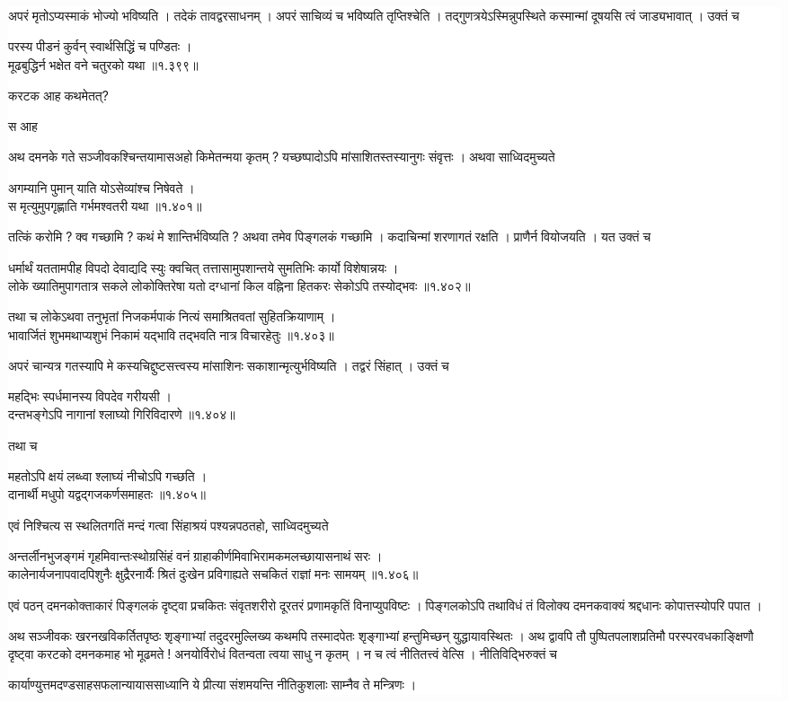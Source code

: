 अपरं मृतोऽप्यस्माकं भोज्यो भविष्यति । तदेकं तावद्वरसाधनम् । अपरं साचिव्यं च भविष्यति तृप्तिश्चेति । तद्गुणत्रयेऽस्मिन्नुपस्थिते कस्मान्मां दूषयसि त्वं जाड्यभावात् । उक्तं च

परस्य पीडनं कुर्वन् स्वार्थसिद्धिं च पण्डितः ।  
मूढबुद्धिर्न भक्षेत वने चतुरको यथा ॥१.३९९॥

करटक आह कथमेतत्?

स आह

<div class="js_include" url="../../upakathAH/01-16_vajradamShtranAmasimhakathA/"  newLevelForH1="3" includeTitle="true"> </div>

अथ दमनके गते सञ्जीवकश्चिन्तयामासअहो किमेतन्मया कृतम् ? यच्छष्पादोऽपि मांसाशितस्तस्यानुगः संवृत्तः । अथवा साध्विदमुच्यते

अगम्यानि पुमान् याति योऽसेव्यांश्च निषेवते ।  
स मृत्युमुपगृह्णाति गर्भमश्वतरी यथा ॥१.४०१॥

तत्किं करोमि ? क्व गच्छामि ? कथं मे शान्तिर्भविष्यति ? अथवा तमेव पिङ्गलकं गच्छामि । कदाचिन्मां शरणागतं रक्षति । प्राणैर्न वियोजयति । यत उक्तं च

धर्मार्थं यततामपीह विपदो देवाद्यदि स्युः क्वचित्
तत्तासामुपशान्तये सुमतिभिः कार्यो विशेषान्नयः ।  
लोके ख्यातिमुपागतात्र सकले लोकोक्तिरेषा यतो
दग्धानां किल वह्निना हितकरः सेकोऽपि तस्योद्भवः ॥१.४०२॥

तथा च
लोकेऽथवा तनुभृतां निजकर्मपाकं
नित्यं समाश्रितवतां सुहितक्रियाणाम् ।  
भावार्जितं शुभमथाप्यशुभं निकामं
यद्भावि तद्भवति नात्र विचारहेतुः ॥१.४०३॥

अपरं चान्यत्र गतस्यापि मे कस्यचिद्दुष्टसत्त्वस्य मांसाशिनः सकाशान्मृत्युर्भविष्यति । तद्वरं सिंहात् । उक्तं च

महद्भिः स्पर्धमानस्य विपदेव गरीयसी ।  
दन्तभङ्गेऽपि नागानां श्लाघ्यो गिरिविदारणे ॥१.४०४॥

तथा च

महतोऽपि क्षयं लब्ध्वा श्लाघ्यं नीचोऽपि गच्छति ।  
दानार्थी मधुपो यद्वद्गजकर्णसमाहतः ॥१.४०५॥

एवं निश्चित्य स स्थलितगतिं मन्दं गत्वा सिंहाश्रयं पश्यन्नपठतहो, साध्विदमुच्यते

अन्तर्लीनभुजङ्गमं गृहमिवान्तःस्थोग्रसिंहं वनं
ग्राहाकीर्णमिवाभिरामकमलच्छायासनाथं सरः ।  
कालेनार्यजनापवादपिशुनैः क्षुद्रैरनार्यैः श्रितं
दुःखेन प्रविगाह्यते सचकितं राज्ञां मनः सामयम् ॥१.४०६॥

एवं पठन् दमनकोक्ताकारं पिङ्गलकं दृष्ट्वा प्रचकितः संवृतशरीरो दूरतरं प्रणामकृतिं विनाप्युपविष्टः । पिङ्गलकोऽपि तथाविधं तं विलोक्य दमनकवाक्यं श्रद्दधानः कोपात्तस्योपरि पपात ।  

अथ सञ्जीवकः खरनखविकर्तितपृष्ठः शृङ्गाभ्यां तदुदरमुल्लिख्य कथमपि तस्मादपेतः शृङ्गाभ्यां हन्तुमिच्छन् युद्धायावस्थितः । अथ द्वावपि तौ पुष्पितपलाशप्रतिमौ परस्परवधकाङ्क्षिणौ दृष्ट्वा करटको दमनकमाह भो मूढमते ! अनयोर्विरोधं वितन्वता त्वया साधु न कृतम् । न च त्वं नीतितत्त्वं वेत्सि । नीतिविद्भिरुक्तं च

कार्याण्युत्तमदण्डसाहसफलान्यायाससाध्यानि ये प्रीत्या संशमयन्ति नीतिकुशलाः साम्नैव ते मन्त्रिणः ।  
